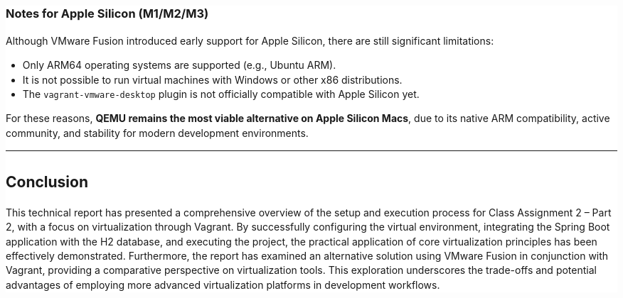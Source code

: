 ### Notes for Apple Silicon (M1/M2/M3)

Although VMware Fusion introduced early support for Apple Silicon, there are still significant limitations:

- Only ARM64 operating systems are supported (e.g., Ubuntu ARM).
- It is not possible to run virtual machines with Windows or other x86 distributions.
- The `vagrant-vmware-desktop` plugin is not officially compatible with Apple Silicon yet.

For these reasons, **QEMU remains the most viable alternative on Apple Silicon Macs**, due to its native ARM compatibility, active community, and stability for modern development environments.

---

## Conclusion

This technical report has presented a comprehensive overview of the setup and execution process for Class Assignment 2 – Part 2, with a focus on virtualization through Vagrant. 
By successfully configuring the virtual environment, integrating the Spring Boot application with the H2 database, and executing the project, the practical application of core virtualization principles has been effectively demonstrated. 
Furthermore, the report has examined an alternative solution using VMware Fusion in conjunction with Vagrant, providing a comparative perspective on virtualization tools. 
This exploration underscores the trade-offs and potential advantages of employing more advanced virtualization platforms in development workflows.
